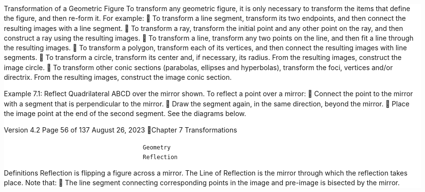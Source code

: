 Transformation of a Geometric Figure
To transform any geometric figure, it is only necessary to transform the items that define the
figure, and then re-form it. For example:
        To transform a line segment, transform its two endpoints, and then connect the
         resulting images with a line segment.
        To transform a ray, transform the initial point and any other point on the ray, and then
         construct a ray using the resulting images.
        To transform a line, transform any two points on the line, and then fit a line through the
         resulting images.
        To transform a polygon, transform each of its vertices, and then connect the resulting
         images with line segments.
        To transform a circle, transform its center and, if necessary, its radius. From the
         resulting images, construct the image circle.
        To transform other conic sections (parabolas, ellipses and hyperbolas), transform the
         foci, vertices and/or directrix. From the resulting images, construct the image conic
         section.

Example 7.1: Reflect Quadrilateral ABCD over the mirror shown.
     To reflect a point over a mirror:
         Connect the point to the mirror with a segment that is perpendicular to the mirror.
         Draw the segment again, in the same direction, beyond the mirror.
         Place the image point at the end of the second segment.
     See the diagrams below.




Version 4.2                                  Page 56 of 137                             August 26, 2023
Chapter 7                                                                            Transformations

                                            Geometry
                                            Reflection

Definitions
Reflection is flipping a figure across a mirror.
The Line of Reflection is the mirror through which the
reflection takes place.
Note that:
         The line segment connecting corresponding points in
          the image and pre-image is bisected by the mirror.
